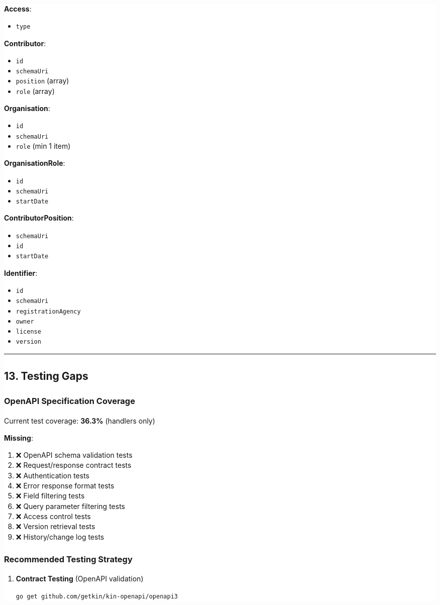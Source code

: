 **Access**:
- `type`

**Contributor**:
- `id`
- `schemaUri`
- `position` (array)
- `role` (array)

**Organisation**:
- `id`
- `schemaUri`
- `role` (min 1 item)

**OrganisationRole**:
- `id`
- `schemaUri`
- `startDate`

**ContributorPosition**:
- `schemaUri`
- `id`
- `startDate`

**Identifier**:
- `id`
- `schemaUri`
- `registrationAgency`
- `owner`
- `license`
- `version`

---

## 13. Testing Gaps

### OpenAPI Specification Coverage

Current test coverage: **36.3%** (handlers only)

**Missing**:
1. ❌ OpenAPI schema validation tests
2. ❌ Request/response contract tests
3. ❌ Authentication tests
4. ❌ Error response format tests
5. ❌ Field filtering tests
6. ❌ Query parameter filtering tests
7. ❌ Access control tests
8. ❌ Version retrieval tests
9. ❌ History/change log tests

### Recommended Testing Strategy

1. **Contract Testing** (OpenAPI validation)
   ```bash
   go get github.com/getkin/kin-openapi/openapi3
   ```
   